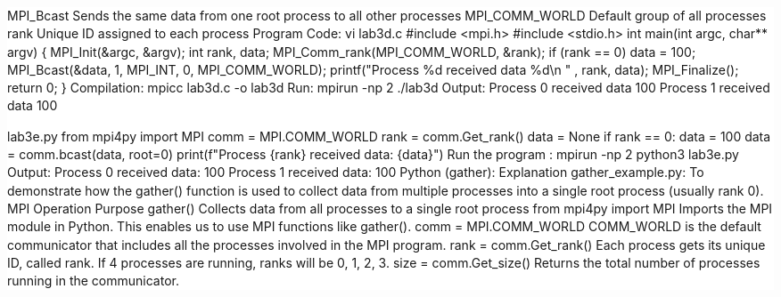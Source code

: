 
MPI_Bcast Sends the same data from one root process to all other processes
MPI_COMM_WORLD Default group of all processes
rank Unique ID assigned to each process
Program Code: vi lab3d.c
#include <mpi.h>
#include <stdio.h>
int main(int argc, char** argv) {
MPI_Init(&argc, &argv);
int rank, data;
MPI_Comm_rank(MPI_COMM_WORLD, &rank);
if (rank == 0) data = 100;
MPI_Bcast(&data, 1, MPI_INT, 0, MPI_COMM_WORLD);
printf("Process %d received data %d\n
"
, rank, data);
MPI_Finalize();
return 0;
}
Compilation:
mpicc lab3d.c -o lab3d
Run: mpirun -np 2 ./lab3d
Output:
Process 0 received data 100
Process 1 received data 100


lab3e.py
from mpi4py import MPI
comm = MPI.COMM_WORLD
rank = comm.Get_rank()
data = None
if rank == 0:
data = 100
data = comm.bcast(data, root=0)
print(f"Process {rank} received data: {data}")
Run the program : mpirun -np 2 python3 lab3e.py
Output:
Process 0 received data: 100
Process 1 received data: 100
Python (gather):
Explanation gather_example.py:
To demonstrate how the gather() function is used to collect data from multiple
processes into a single root process (usually rank 0).
MPI Operation Purpose
gather() Collects data from all processes to a single root process
from mpi4py import MPI
Imports the MPI module in Python. This enables us to use MPI functions like
gather().
comm = MPI.COMM_WORLD
COMM_WORLD is the default communicator that includes all the processes
involved in the MPI program.
rank = comm.Get_rank()
Each process gets its unique ID, called rank.
If 4 processes are running, ranks will be 0, 1, 2, 3.
size = comm.Get_size()
Returns the total number of processes running in the communicator.
